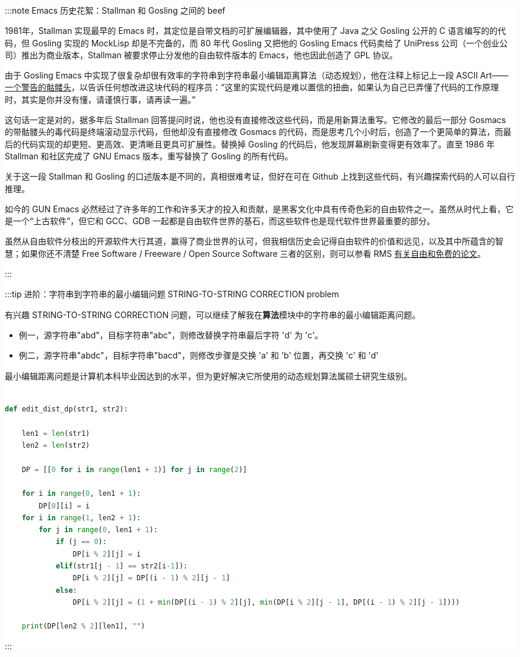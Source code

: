 :::note Emacs 历史花絮：Stallman 和 Gosling 之间的 beef

1981年，Stallman 实现最早的 Emacs 时，其定位是自带文档的可扩展编辑器，其中使用了 Java 之父 Gosling 公开的 C 语言编写的的代码，但 Gosling 实现的 MockLisp 却是不完备的，而 80 年代 Gosling 又把他的 Gosling Emacs 代码卖给了 UniPress 公司（一个创业公司）推出为商业版本，Stallman 被要求停止分发他的自由软件版本的 Emacs，他也因此创造了 GPL 协议。

由于 Gosling Emacs 中实现了很复杂却很有效率的字符串到字符串最小编辑距离算法（动态规划），他在注释上标记上一段 ASCII Art——[一个警告的骷髅头](https://github.com/bobbae/gosling-emacs/blob/master/README "Gosling's ASCII skull")，以告诉任何想改进这块代码的程序员：“这里的实现代码是难以置信的扭曲，如果认为自己已弄懂了代码的工作原理时，其实是你并没有懂，请谨慎行事，请再读一遍。”

这句话一定是对的，据多年后 Stallman 回答提问时说，他也没有直接修改这些代码，而是用新算法重写。它修改的最后一部分 Gosmacs 的带骷髅头的毒代码是终端滚动显示代码，但他却没有直接修改 Gosmacs 的代码，而是思考几个小时后，创造了一个更简单的算法，而最后的代码实现的却更短、更高效、更清晰且更具可扩展性。替换掉 Gosling 的代码后，他发现屏幕刷新变得更有效率了。直至 1986 年 Stallman 和社区完成了 GNU Emacs 版本，重写替换了 Gosling 的所有代码。

关于这一段 Stallman 和 Gosling 的口述版本是不同的，真相很难考证，但好在可在 Github 上找到这些代码，有兴趣探索代码的人可以自行推理。

如今的 GUN Emacs 必然经过了许多年的工作和许多天才的投入和贡献，是黑客文化中具有传奇色彩的自由软件之一。虽然从时代上看，它是一个“上古软件”，但它和 GCC、GDB 一起都是自由软件世界的基石，而这些软件也是现代软件世界最重要的部分。

虽然从自由软件分枝出的开源软件大行其道，赢得了商业世界的认可，但我相信历史会记得自由软件的价值和远见，以及其中所蕴含的智慧；如果你还不清楚 Free Software / Freeware / Open Source Software 三者的区别，则可以参看 RMS [有关自由和免费的论文](https://www.gnu.org/philosophy/essays-and-articles.html#free-open "Free as Freedom")。

:::

:::tip 进阶：字符串到字符串的最小编辑问题 STRING-TO-STRING CORRECTION problem

有兴趣 STRING-TO-STRING CORRECTION 问题，可以继续了解我在**算法**模块中的字符串的最小编辑距离问题。


  * 例一，源字符串"abd"，目标字符串"abc"，则修改替换字符串最后字符 'd' 为 'c'。

  * 例二，源字符串"abdc"，目标字符串"bacd"，则修改步骤是交换 'a' 和 'b' 位置，再交换 'c' 和 'd'

最小编辑距离问题是计算机本科毕业因达到的水平，但为更好解决它所使用的动态规划算法属硕士研究生级别。

```python title=Python动态规划实现最小编辑距离

def edit_dist_dp(str1, str2):
    
	len1 = len(str1)
    len2 = len(str2)
	
    DP = [[0 for i in range(len1 + 1)] for j in range(2)]
 
    for i in range(0, len1 + 1):
        DP[0][i] = i
    for i in range(1, len2 + 1):
        for j in range(0, len1 + 1):
            if (j == 0):
                DP[i % 2][j] = i
            elif(str1[j - 1] == str2[i-1]):
                DP[i % 2][j] = DP[(i - 1) % 2][j - 1]
            else:
                DP[i % 2][j] = (1 + min(DP[(i - 1) % 2][j], min(DP[i % 2][j - 1], DP[(i - 1) % 2][j - 1])))
             
	print(DP[len2 % 2][len1], "")
```
:::
